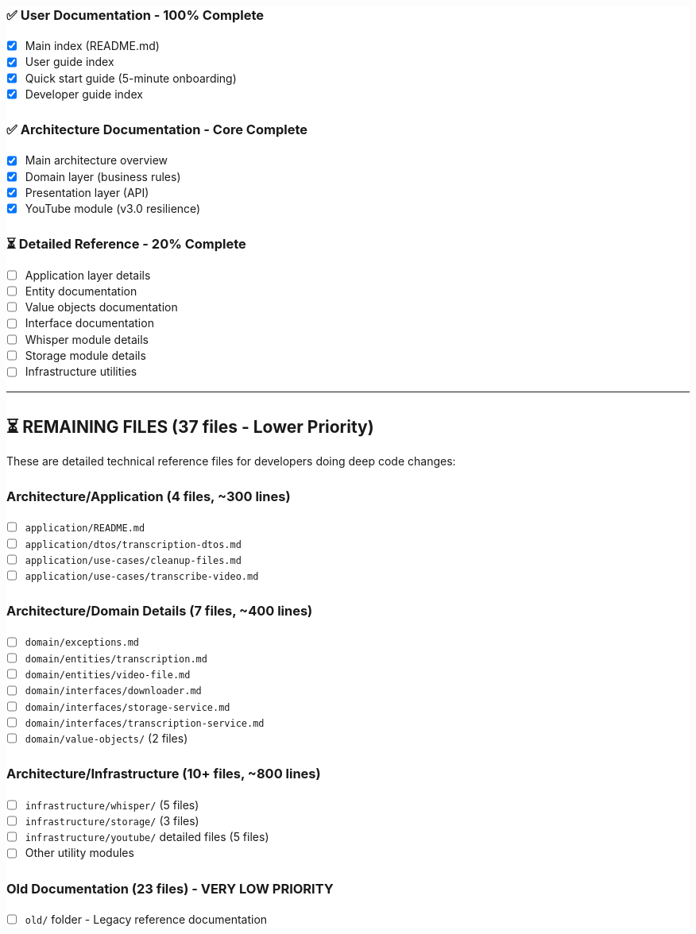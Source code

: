 ### ✅ User Documentation - 100% Complete
- [x] Main index (README.md)
- [x] User guide index
- [x] Quick start guide (5-minute onboarding)
- [x] Developer guide index

### ✅ Architecture Documentation - Core Complete
- [x] Main architecture overview
- [x] Domain layer (business rules)
- [x] Presentation layer (API)
- [x] YouTube module (v3.0 resilience)

### ⏳ Detailed Reference - 20% Complete
- [ ] Application layer details
- [ ] Entity documentation
- [ ] Value objects documentation
- [ ] Interface documentation
- [ ] Whisper module details
- [ ] Storage module details
- [ ] Infrastructure utilities

---

## ⏳ REMAINING FILES (37 files - Lower Priority)

These are detailed technical reference files for developers doing deep code changes:

### Architecture/Application (4 files, ~300 lines)
- [ ] `application/README.md`
- [ ] `application/dtos/transcription-dtos.md`
- [ ] `application/use-cases/cleanup-files.md`
- [ ] `application/use-cases/transcribe-video.md`

### Architecture/Domain Details (7 files, ~400 lines)
- [ ] `domain/exceptions.md`
- [ ] `domain/entities/transcription.md`
- [ ] `domain/entities/video-file.md`
- [ ] `domain/interfaces/downloader.md`
- [ ] `domain/interfaces/storage-service.md`
- [ ] `domain/interfaces/transcription-service.md`
- [ ] `domain/value-objects/` (2 files)

### Architecture/Infrastructure (10+ files, ~800 lines)
- [ ] `infrastructure/whisper/` (5 files)
- [ ] `infrastructure/storage/` (3 files)
- [ ] `infrastructure/youtube/` detailed files (5 files)
- [ ] Other utility modules

### Old Documentation (23 files) - VERY LOW PRIORITY
- [ ] `old/` folder - Legacy reference documentation

